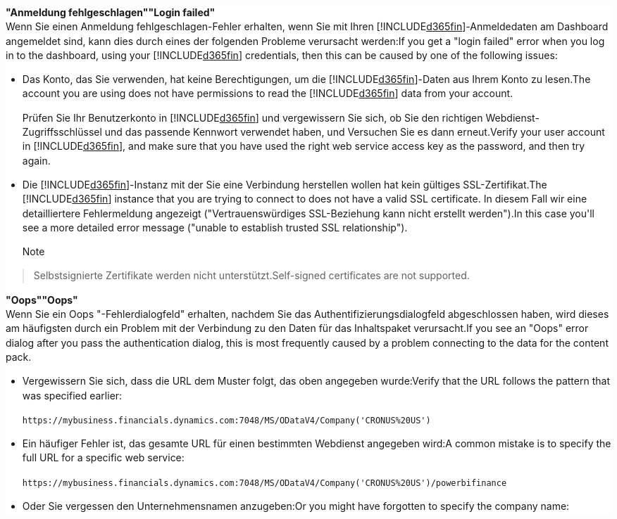 <span data-ttu-id="14f42-177">**"Anmeldung fehlgeschlagen"**</span><span class="sxs-lookup"><span data-stu-id="14f42-177">**"Login failed"**</span></span>  
<span data-ttu-id="14f42-178">Wenn Sie einen Anmeldung fehlgeschlagen-Fehler erhalten, wenn Sie mit Ihren [!INCLUDE[d365fin](includes/d365fin_md.md)]-Anmeldedaten am Dashboard angemeldet sind, kann dies durch eines der folgenden Probleme verursacht werden:</span><span class="sxs-lookup"><span data-stu-id="14f42-178">If you get a "login failed" error when you log in to the dashboard, using your [!INCLUDE[d365fin](includes/d365fin_md.md)] credentials, then this can be caused by one of the following issues:</span></span>

* <span data-ttu-id="14f42-179">Das Konto, das Sie verwenden, hat keine Berechtigungen, um die [!INCLUDE[d365fin](includes/d365fin_md.md)]-Daten aus Ihrem Konto zu lesen.</span><span class="sxs-lookup"><span data-stu-id="14f42-179">The account you are using does not have permissions to read the [!INCLUDE[d365fin](includes/d365fin_md.md)] data from your account.</span></span>

    <span data-ttu-id="14f42-180">Prüfen Sie Ihr Benutzerkonto in [!INCLUDE[d365fin](includes/d365fin_md.md)] und vergewissern Sie sich, ob Sie den richtigen Webdienst-Zugriffsschlüssel und das passende Kennwort verwendet haben, und Versuchen Sie es dann erneut.</span><span class="sxs-lookup"><span data-stu-id="14f42-180">Verify your user account in [!INCLUDE[d365fin](includes/d365fin_md.md)], and make sure that you have used the right web service access key as the password, and then try again.</span></span>  
* <span data-ttu-id="14f42-181">Die [!INCLUDE[d365fin](includes/d365fin_md.md)]-Instanz mit der Sie eine Verbindung herstellen wollen hat kein gültiges SSL-Zertifikat.</span><span class="sxs-lookup"><span data-stu-id="14f42-181">The [!INCLUDE[d365fin](includes/d365fin_md.md)] instance that you are trying to connect to does not have a valid SSL certificate.</span></span> <span data-ttu-id="14f42-182">In diesem Fall wir eine detailliertere Fehlermeldung angezeigt ("Vertrauenswürdiges SSL-Beziehung kann nicht erstellt werden").</span><span class="sxs-lookup"><span data-stu-id="14f42-182">In this case you'll see a more detailed error message ("unable to establish trusted SSL relationship").</span></span>

    > [!NOTE]  
>   <span data-ttu-id="14f42-183">Selbstsignierte Zertifikate werden nicht unterstützt.</span><span class="sxs-lookup"><span data-stu-id="14f42-183">Self-signed certificates are not supported.</span></span>  

<span data-ttu-id="14f42-184">**"Oops"**</span><span class="sxs-lookup"><span data-stu-id="14f42-184">**"Oops"**</span></span>  
<span data-ttu-id="14f42-185">Wenn Sie ein Oops "-Fehlerdialogfeld" erhalten, nachdem Sie das Authentifizierungsdialogfeld abgeschlossen haben, wird dieses am häufigsten durch ein Problem mit der Verbindung zu den Daten für das Inhaltspaket verursacht.</span><span class="sxs-lookup"><span data-stu-id="14f42-185">If you see an "Oops" error dialog after you pass the authentication dialog, this is most frequently caused by a problem connecting to the data for the content pack.</span></span>

* <span data-ttu-id="14f42-186">Vergewissern Sie sich, dass die URL dem Muster folgt, das oben angegeben wurde:</span><span class="sxs-lookup"><span data-stu-id="14f42-186">Verify that the URL follows the pattern that was specified earlier:</span></span>

    `https://mybusiness.financials.dynamics.com:7048/MS/ODataV4/Company('CRONUS%20US')`  
* <span data-ttu-id="14f42-187">Ein häufiger Fehler ist, das gesamte URL für einen bestimmten Webdienst angegeben wird:</span><span class="sxs-lookup"><span data-stu-id="14f42-187">A common mistake is to specify the full URL for a specific web service:</span></span>

    `https://mybusiness.financials.dynamics.com:7048/MS/ODataV4/Company('CRONUS%20US')/powerbifinance`
* <span data-ttu-id="14f42-188">Oder Sie vergessen den Unternehmensnamen anzugeben:</span><span class="sxs-lookup"><span data-stu-id="14f42-188">Or you might have forgotten to specify the company name:</span></span>
